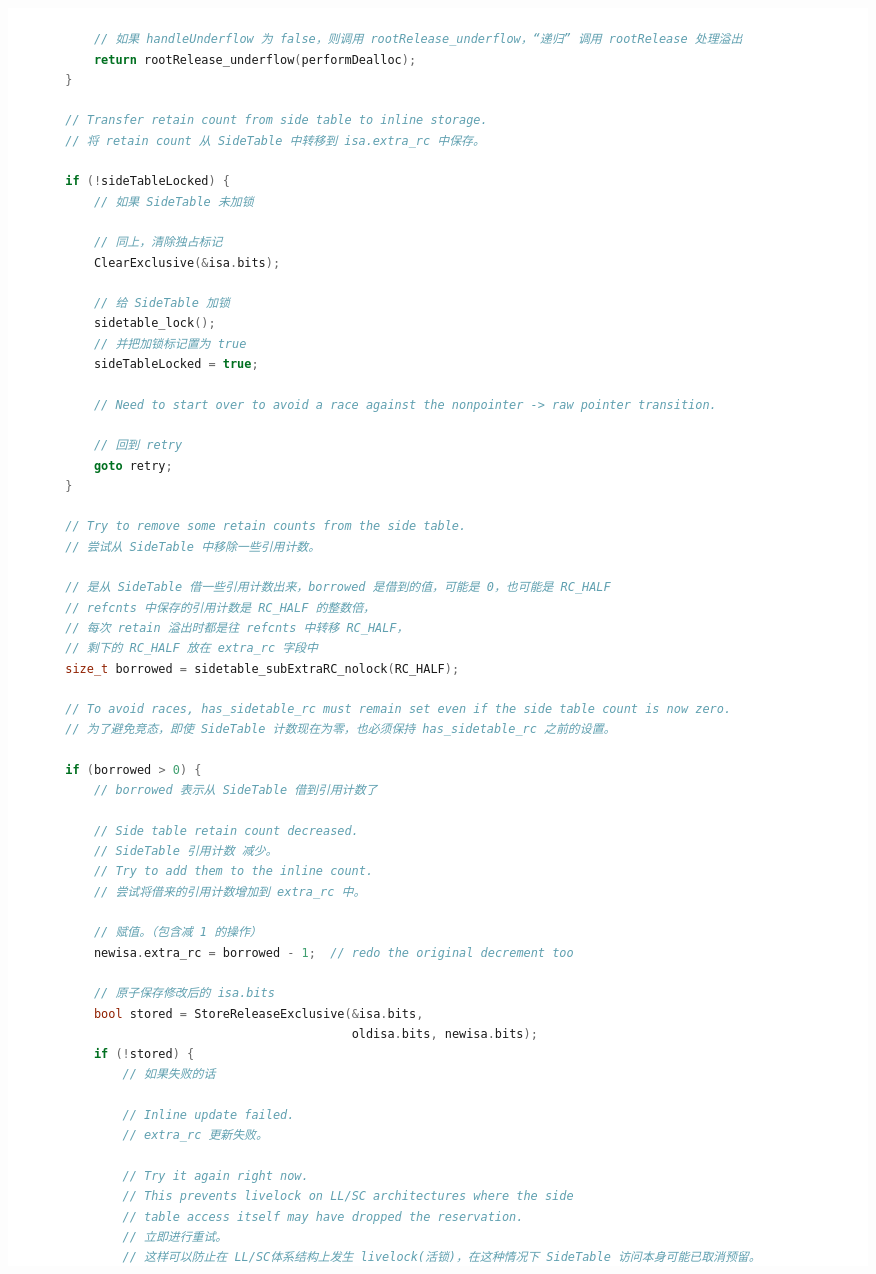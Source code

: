 ```c++
            
            // 如果 handleUnderflow 为 false，则调用 rootRelease_underflow，“递归” 调用 rootRelease 处理溢出
            return rootRelease_underflow(performDealloc);
        }

        // Transfer retain count from side table to inline storage.
        // 将 retain count 从 SideTable 中转移到 isa.extra_rc 中保存。

        if (!sideTableLocked) {
            // 如果 SideTable 未加锁
            
            // 同上，清除独占标记
            ClearExclusive(&isa.bits);
            
            // 给 SideTable 加锁
            sidetable_lock();
            // 并把加锁标记置为 true
            sideTableLocked = true;
            
            // Need to start over to avoid a race against the nonpointer -> raw pointer transition.
            
            // 回到 retry
            goto retry;
        }

        // Try to remove some retain counts from the side table.
        // 尝试从 SideTable 中移除一些引用计数。
        
        // 是从 SideTable 借一些引用计数出来，borrowed 是借到的值，可能是 0，也可能是 RC_HALF
        // refcnts 中保存的引用计数是 RC_HALF 的整数倍，
        // 每次 retain 溢出时都是往 refcnts 中转移 RC_HALF，
        // 剩下的 RC_HALF 放在 extra_rc 字段中
        size_t borrowed = sidetable_subExtraRC_nolock(RC_HALF);

        // To avoid races, has_sidetable_rc must remain set even if the side table count is now zero.
        // 为了避免竞态，即使 SideTable 计数现在为零，也必须保持 has_sidetable_rc 之前的设置。
        
        if (borrowed > 0) {
            // borrowed 表示从 SideTable 借到引用计数了
            
            // Side table retain count decreased.
            // SideTable 引用计数 减少。
            // Try to add them to the inline count.
            // 尝试将借来的引用计数增加到 extra_rc 中。
            
            // 赋值。（包含减 1 的操作）
            newisa.extra_rc = borrowed - 1;  // redo the original decrement too
            
            // 原子保存修改后的 isa.bits
            bool stored = StoreReleaseExclusive(&isa.bits, 
                                                oldisa.bits, newisa.bits);
            if (!stored) {
                // 如果失败的话
                
                // Inline update failed. 
                // extra_rc 更新失败。
                
                // Try it again right now. 
                // This prevents livelock on LL/SC architectures where the side
                // table access itself may have dropped the reservation.
                // 立即进行重试。
                // 这样可以防止在 LL/SC体系结构上发生 livelock(活锁)，在这种情况下 SideTable 访问本身可能已取消预留。
```